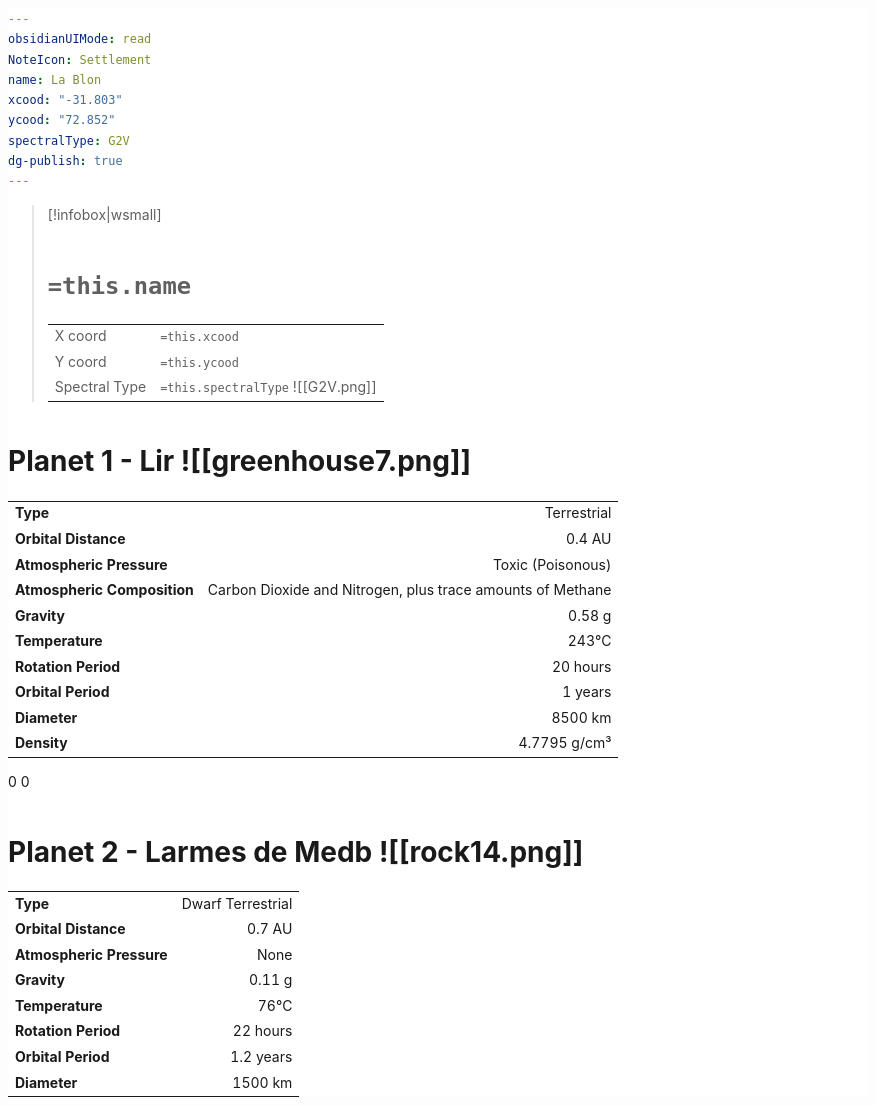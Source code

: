 ```yaml
---
obsidianUIMode: read
NoteIcon: Settlement
name: La Blon
xcood: "-31.803"
ycood: "72.852"
spectralType: G2V
dg-publish: true
---
```

> [!infobox|wsmall]
> # `=this.name`
> | | |
> | - | - |
> | X coord | `=this.xcood` |
> | Y coord| `=this.ycood` |
> | Spectral Type | `=this.spectralType` ![[G2V.png]] |

# Planet 1 - Lir ![[greenhouse7.png]]
|                             |                           |
| --------------------------- | -------------------------:|
| **Type**                    |             Terrestrial |
| **Orbital Distance**        |   0.4 AU |
| **Atmospheric Pressure**    |       Toxic (Poisonous) |
| **Atmospheric Composition** |      Carbon Dioxide and Nitrogen, plus trace amounts of Methane |
| **Gravity**                 |        0.58 g |
| **Temperature**             |    243°C |
| **Rotation Period**         |  20 hours |
| **Orbital Period** | 1 years |
| **Diameter**                |      8500 km | 
| **Density**                 |    4.7795 g/cm³ |



0
0



# Planet 2 - Larmes de Medb ![[rock14.png]]
|                             |                           |
| --------------------------- | -------------------------:|
| **Type**                    |             Dwarf Terrestrial |
| **Orbital Distance**        |   0.7 AU |
| **Atmospheric Pressure**    |       None |
| **Gravity**                 |        0.11 g |
| **Temperature**             |    76°C |
| **Rotation Period**         |  22 hours |
| **Orbital Period** | 1.2 years |
| **Diameter**                |      1500 km | 
